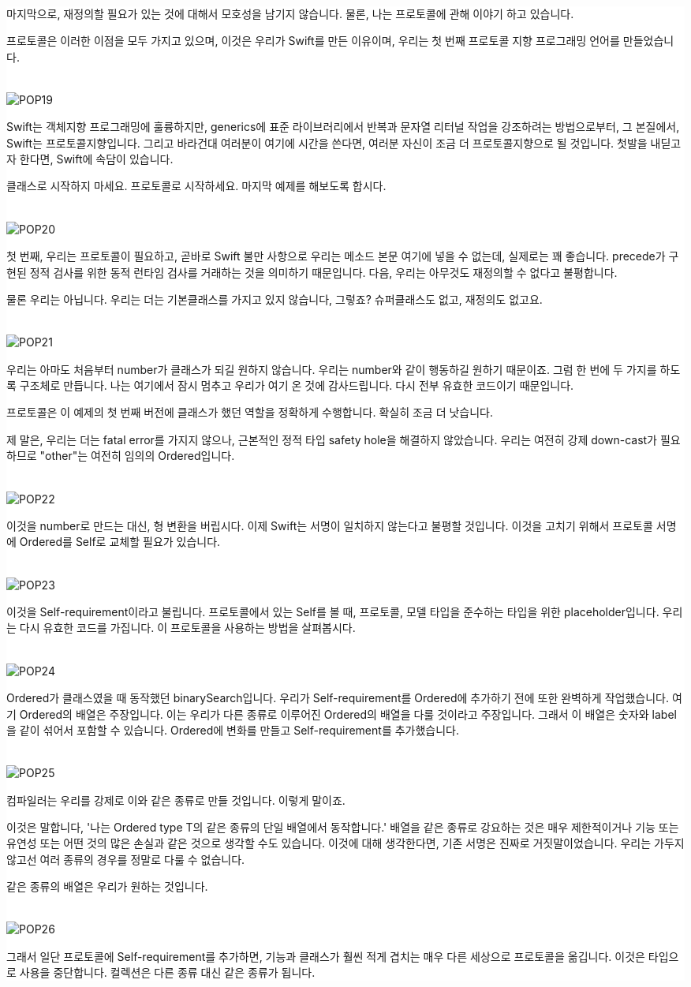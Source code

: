 마지막으로, 재정의할 필요가 있는 것에 대해서 모호성을 남기지 않습니다. 물론, 나는 프로토콜에 관해 이야기 하고 있습니다.

프로토콜은 이러한 이점을 모두 가지고 있으며, 이것은 우리가 Swift를 만든 이유이며, 우리는 첫 번째 프로토콜 지향 프로그래밍 언어를 만들었습니다.

<br/><img src="{{ site.production_url }}/image/flickr/23013613972_112d06b444.jpg" width="500" height="313" alt="POP19"><br/>

Swift는 객체지향 프로그래밍에 훌륭하지만, generics에 표준 라이브러리에서 반복과 문자열 리터널 작업을 강조하려는 방법으로부터, 그 본질에서, Swift는 프로토콜지향입니다. 그리고 바라건대 여러분이 여기에 시간을 쓴다면, 여러분 자신이 조금 더 프로토콜지향으로 될 것입니다. 첫발을 내딛고자 한다면, Swift에 속담이 있습니다.

클래스로 시작하지 마세요. 프로토콜로 시작하세요. 마지막 예제를 해보도록 합시다.

<br/><img src="{{ site.production_url }}/image/flickr/22608794807_0f8efe083f.jpg" width="500" height="315" alt="POP20"><br/>

첫 번째, 우리는 프로토콜이 필요하고, 곧바로 Swift 불만 사항으로 우리는 메소드 본문 여기에 넣을 수 없는데, 실제로는 꽤 좋습니다. precede가 구현된 정적 검사를 위한 동적 런타임 검사를 거래하는 것을 의미하기 때문입니다. 다음, 우리는 아무것도 재정의할 수 없다고 불평합니다.

물론 우리는 아닙니다. 우리는 더는 기본클래스를 가지고 있지 않습니다, 그렇죠? 슈퍼클래스도 없고, 재정의도 없고요.

<br/><img src="{{ site.production_url }}/image/flickr/23027128695_fab47e95fb.jpg" width="500" height="314" alt="POP21"><br/>

우리는 아마도 처음부터 number가 클래스가 되길 원하지 않습니다. 우리는 number와 같이 행동하길 원하기 때문이죠. 그럼 한 번에 두 가지를 하도록 구조체로 만듭니다. 나는 여기에서 잠시 멈추고 우리가 여기 온 것에 감사드립니다. 다시 전부 유효한 코드이기 때문입니다.

프로토콜은 이 예제의 첫 번째 버전에 클래스가 했던 역할을 정확하게 수행합니다. 확실히 조금 더 낫습니다.

제 말은, 우리는 더는 fatal error를 가지지 않으나, 근본적인 정적 타입 safety hole을 해결하지 않았습니다. 우리는 여전히 강제 down-cast가 필요하므로 "other"는 여전히 임의의 Ordered입니다. 

<br/><img src="{{ site.production_url }}/image/flickr/23001077686_1b18b4aafc.jpg" width="500" height="314" alt="POP22"><br/>

이것을 number로 만드는 대신, 형 변환을 버립시다. 이제 Swift는 서명이 일치하지 않는다고 불평할 것입니다. 이것을 고치기 위해서 프로토콜 서명에 Ordered를 Self로 교체할 필요가 있습니다.

<br/><img src="{{ site.production_url }}/image/flickr/23027127925_d8f6983f48.jpg" width="500" height="312" alt="POP23"><br/>

이것을 Self-requirement이라고 불립니다. 프로토콜에서 있는 Self를 볼 때, 프로토콜, 모델 타입을 준수하는 타입을 위한 placeholder입니다. 우리는 다시 유효한 코드를 가집니다. 이 프로토콜을 사용하는 방법을 살펴봅시다.

<br/><img src="{{ site.production_url }}/image/flickr/22634884759_e0ea2d8fe7.jpg" width="500" height="313" alt="POP24"><br/>

Ordered가 클래스였을 때 동작했던 binarySearch입니다. 우리가 Self-requirement를 Ordered에 추가하기 전에 또한 완벽하게 작업했습니다. 여기 Ordered의 배열은 주장입니다. 이는 우리가 다른 종류로 이루어진 Ordered의 배열을 다룰 것이라고 주장입니다. 그래서 이 배열은 숫자와 label을 같이 섞어서 포함할 수 있습니다. Ordered에 변화를 만들고 Self-requirement를 추가했습니다. 

<br/><img src="{{ site.production_url }}/image/flickr/23038267551_eea242546b.jpg" width="500" height="311" alt="POP25"><br/>

컴파일러는 우리를 강제로 이와 같은 종류로 만들 것입니다. 이렇게 말이죠.

이것은 말합니다, '나는 Ordered type T의 같은 종류의 단일 배열에서 동작합니다.' 배열을 같은 종류로 강요하는 것은 매우 제한적이거나 기능 또는 유연성 또는 어떤 것의 많은 손실과 같은 것으로 생각할 수도 있습니다. 이것에 대해 생각한다면, 기존 서명은 진짜로 거짓말이었습니다. 우리는 가두지 않고선 여러 종류의 경우를 정말로 다룰 수 없습니다.

같은 종류의 배열은 우리가 원하는 것입니다. 

<br/><img src="{{ site.production_url }}/image/flickr/23013612012_4365678dd8.jpg" width="500" height="313" alt="POP26"><br/>

그래서 일단 프로토콜에 Self-requirement를 추가하면, 기능과 클래스가 훨씬 적게 겹치는 매우 다른 세상으로 프로토콜을 옮깁니다. 이것은 타입으로 사용을 중단합니다. 컬렉션은 다른 종류 대신 같은 종류가 됩니다.
